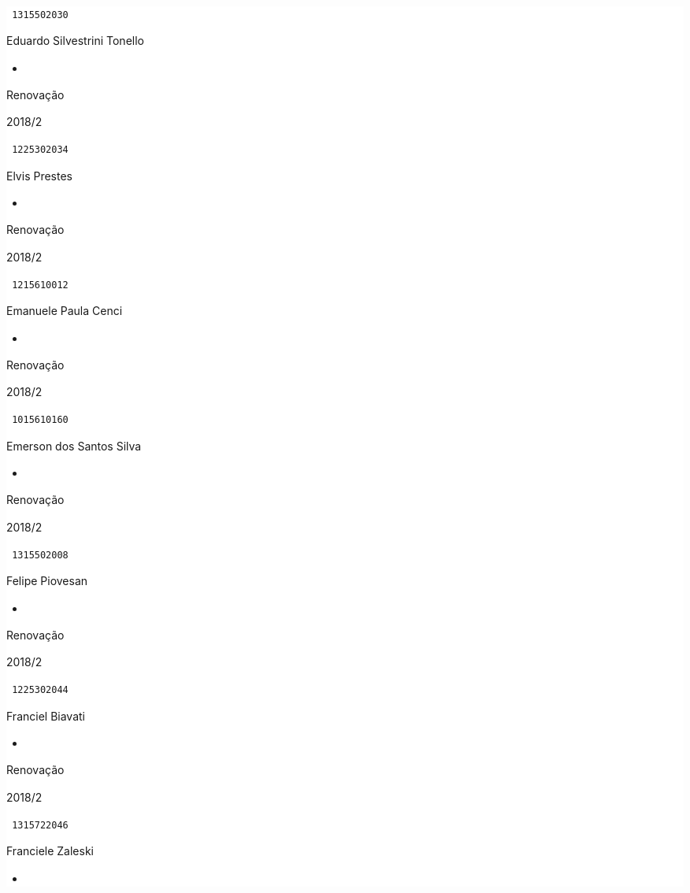      1315502030

   Eduardo Silvestrini Tonello

   -

   Renovação

   2018/2

     1225302034

   Elvis Prestes

   -

   Renovação

   2018/2

     1215610012

   Emanuele Paula Cenci

   -

   Renovação

   2018/2

     1015610160

   Emerson dos Santos Silva

   -

   Renovação

   2018/2

     1315502008

   Felipe Piovesan

   -

   Renovação

   2018/2

     1225302044

   Franciel Biavati

   -

   Renovação

   2018/2

     1315722046

   Franciele Zaleski

   -
